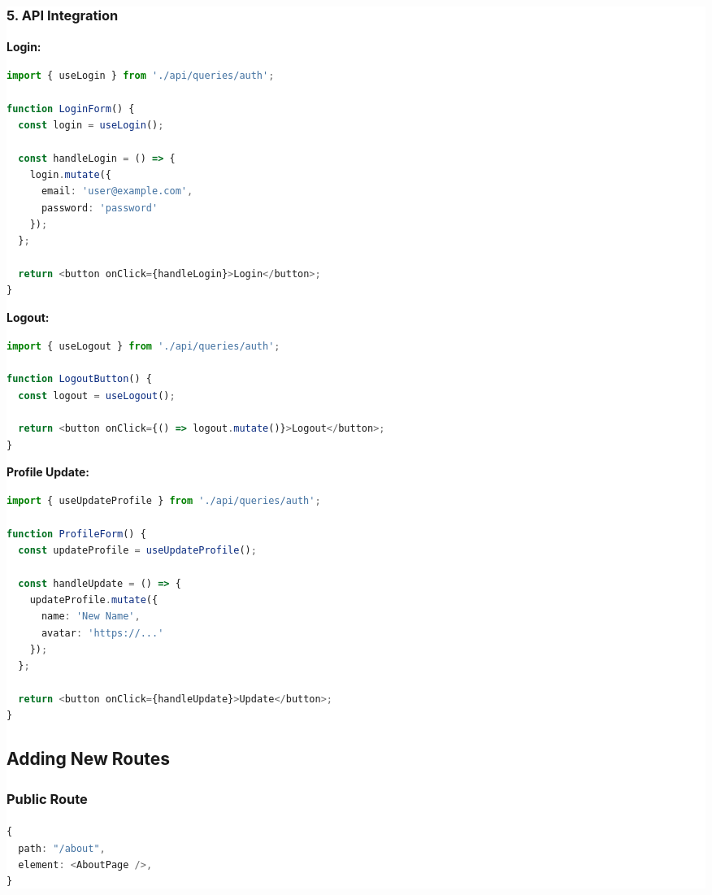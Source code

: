### 5. API Integration

**Login:**
```typescript
import { useLogin } from './api/queries/auth';

function LoginForm() {
  const login = useLogin();
  
  const handleLogin = () => {
    login.mutate({ 
      email: 'user@example.com', 
      password: 'password' 
    });
  };
  
  return <button onClick={handleLogin}>Login</button>;
}
```

**Logout:**
```typescript
import { useLogout } from './api/queries/auth';

function LogoutButton() {
  const logout = useLogout();
  
  return <button onClick={() => logout.mutate()}>Logout</button>;
}
```

**Profile Update:**
```typescript
import { useUpdateProfile } from './api/queries/auth';

function ProfileForm() {
  const updateProfile = useUpdateProfile();
  
  const handleUpdate = () => {
    updateProfile.mutate({ 
      name: 'New Name',
      avatar: 'https://...' 
    });
  };
  
  return <button onClick={handleUpdate}>Update</button>;
}
```

## Adding New Routes

### Public Route
```typescript
{
  path: "/about",
  element: <AboutPage />,
}
```
